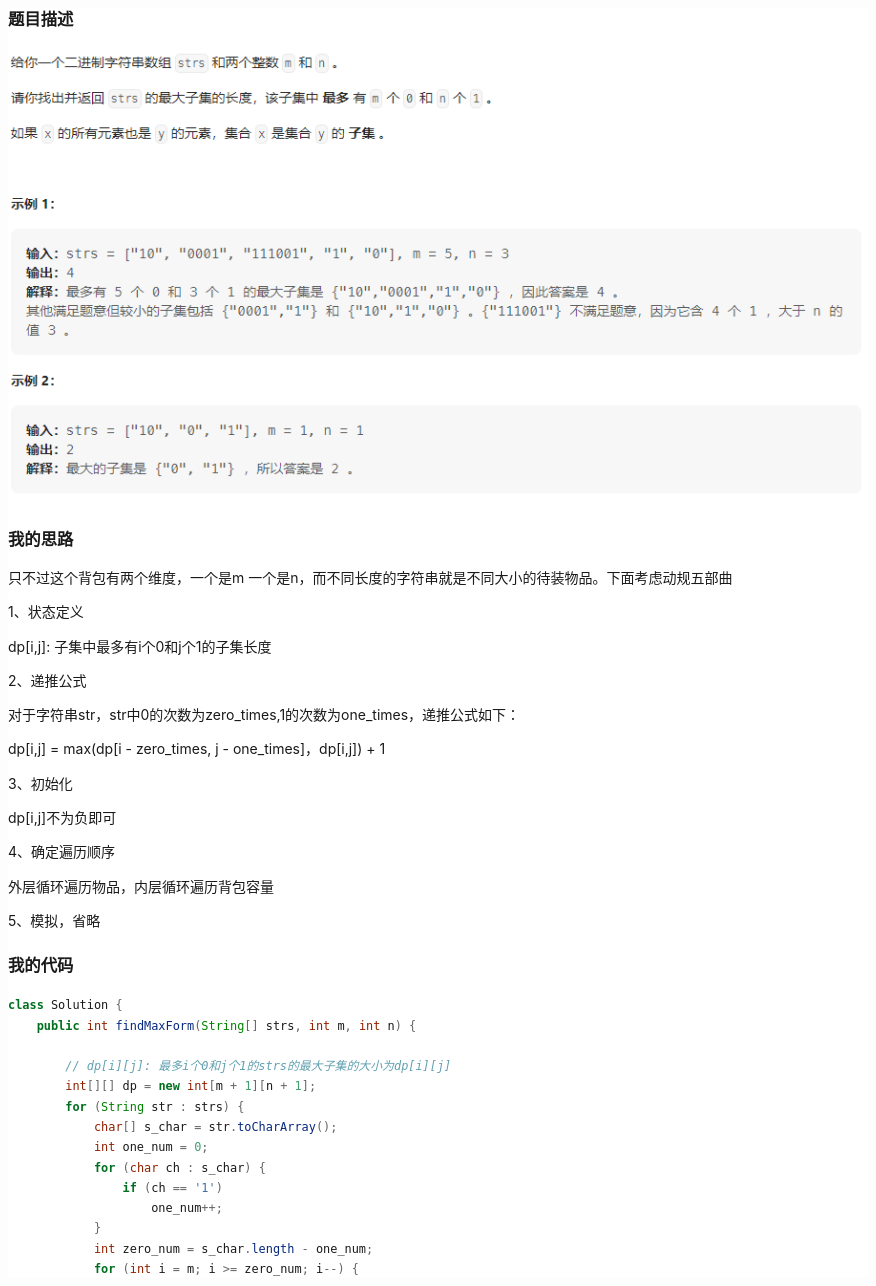 ### 题目描述

![image-20230804174653790](assets/image-20230804174653790.png)

### 我的思路

只不过这个背包有两个维度，一个是m 一个是n，而不同长度的字符串就是不同大小的待装物品。下面考虑动规五部曲

1、状态定义

dp[i,j]: 子集中最多有i个0和j个1的子集长度

2、递推公式

对于字符串str，str中0的次数为zero_times,1的次数为one_times，递推公式如下：

dp[i,j] = max(dp[i - zero_times, j - one_times]，dp[i,j]) + 1

3、初始化

dp[i,j]不为负即可

4、确定遍历顺序

外层循环遍历物品，内层循环遍历背包容量

5、模拟，省略

### 我的代码

```java
class Solution {
    public int findMaxForm(String[] strs, int m, int n) {

        // dp[i][j]: 最多i个0和j个1的strs的最大子集的大小为dp[i][j]
        int[][] dp = new int[m + 1][n + 1];
        for (String str : strs) {
            char[] s_char = str.toCharArray();
            int one_num = 0;
            for (char ch : s_char) {
                if (ch == '1')
                    one_num++;
            }
            int zero_num = s_char.length - one_num;
            for (int i = m; i >= zero_num; i--) {
```